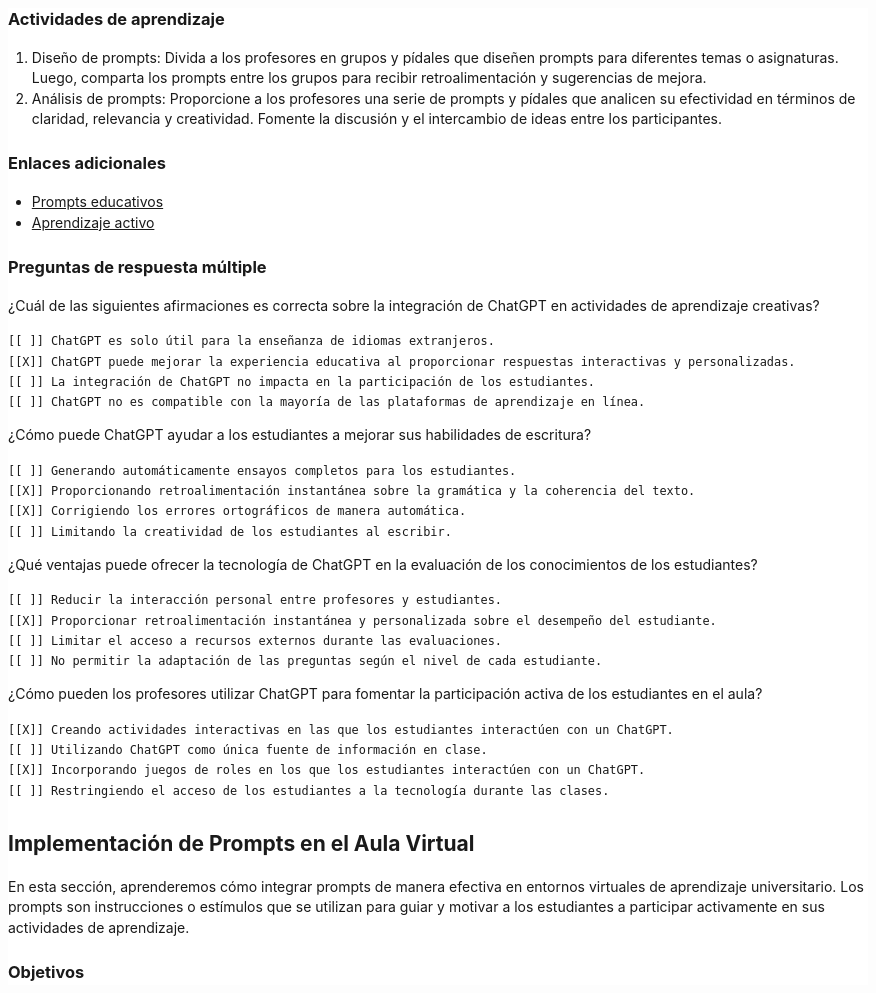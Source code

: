 ### Actividades de aprendizaje
1. Diseño de prompts: Divida a los profesores en grupos y pídales que diseñen prompts para diferentes temas o asignaturas. Luego, comparta los prompts entre los grupos para recibir retroalimentación y sugerencias de mejora.
2. Análisis de prompts: Proporcione a los profesores una serie de prompts y pídales que analicen su efectividad en términos de claridad, relevancia y creatividad. Fomente la discusión y el intercambio de ideas entre los participantes.

### Enlaces adicionales
- [Prompts educativos](https://es.wikipedia.org/wiki/Pregunta_pedag%C3%B3gica)
- [Aprendizaje activo](https://es.wikipedia.org/wiki/Aprendizaje_activo)

### Preguntas de respuesta múltiple

¿Cuál de las siguientes afirmaciones es correcta sobre la integración de ChatGPT en actividades de aprendizaje creativas?

    [[ ]] ChatGPT es solo útil para la enseñanza de idiomas extranjeros. 
    [[X]] ChatGPT puede mejorar la experiencia educativa al proporcionar respuestas interactivas y personalizadas. 
    [[ ]] La integración de ChatGPT no impacta en la participación de los estudiantes. 
    [[ ]] ChatGPT no es compatible con la mayoría de las plataformas de aprendizaje en línea. 

¿Cómo puede ChatGPT ayudar a los estudiantes a mejorar sus habilidades de escritura?

    [[ ]] Generando automáticamente ensayos completos para los estudiantes. 
    [[X]] Proporcionando retroalimentación instantánea sobre la gramática y la coherencia del texto. 
    [[X]] Corrigiendo los errores ortográficos de manera automática. 
    [[ ]] Limitando la creatividad de los estudiantes al escribir. 

¿Qué ventajas puede ofrecer la tecnología de ChatGPT en la evaluación de los conocimientos de los estudiantes?

    [[ ]] Reducir la interacción personal entre profesores y estudiantes. 
    [[X]] Proporcionar retroalimentación instantánea y personalizada sobre el desempeño del estudiante. 
    [[ ]] Limitar el acceso a recursos externos durante las evaluaciones. 
    [[ ]] No permitir la adaptación de las preguntas según el nivel de cada estudiante. 

¿Cómo pueden los profesores utilizar ChatGPT para fomentar la participación activa de los estudiantes en el aula?

    [[X]] Creando actividades interactivas en las que los estudiantes interactúen con un ChatGPT. 
    [[ ]] Utilizando ChatGPT como única fuente de información en clase. 
    [[X]] Incorporando juegos de roles en los que los estudiantes interactúen con un ChatGPT. 
    [[ ]] Restringiendo el acceso de los estudiantes a la tecnología durante las clases. 


## Implementación de Prompts en el Aula Virtual

En esta sección, aprenderemos cómo integrar prompts de manera efectiva en entornos virtuales de aprendizaje universitario. Los prompts son instrucciones o estímulos que se utilizan para guiar y motivar a los estudiantes a participar activamente en sus actividades de aprendizaje.

### **Objetivos**
